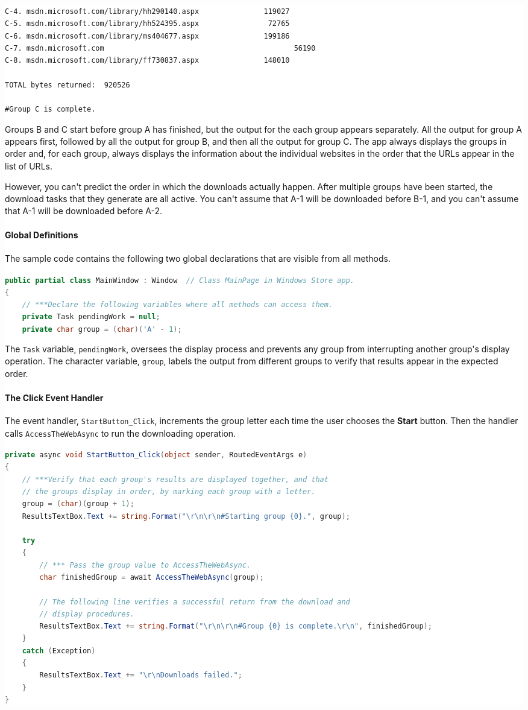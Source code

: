 ```  
C-4. msdn.microsoft.com/library/hh290140.aspx               119027  
C-5. msdn.microsoft.com/library/hh524395.aspx                72765  
C-6. msdn.microsoft.com/library/ms404677.aspx               199186  
C-7. msdn.microsoft.com                                            56190  
C-8. msdn.microsoft.com/library/ff730837.aspx               148010  
  
TOTAL bytes returned:  920526  
  
#Group C is complete.  
```  
  
 Groups B and C start before group A has finished, but the output for the each group appears separately. All the output for group A appears first, followed by all the output for group B, and then all the output for group C. The app always displays the groups in order and, for each group, always displays the information about the individual websites in the order that the URLs appear in the list of URLs.  
  
 However, you can't predict the order in which the downloads actually happen. After multiple groups have been started, the download tasks that they generate are all active. You can't assume that A-1 will be downloaded before B-1, and you can't assume that A-1 will be downloaded before A-2.  
  
#### Global Definitions  
 The sample code contains the following two global declarations that are visible from all methods.  
  
```csharp  
public partial class MainWindow : Window  // Class MainPage in Windows Store app.  
{  
    // ***Declare the following variables where all methods can access them.   
    private Task pendingWork = null;     
    private char group = (char)('A' - 1);  
```  
  
 The `Task` variable, `pendingWork`, oversees the display process and prevents any group from interrupting another group's display operation. The character variable, `group`, labels the output from different groups to verify that results appear in the expected order.  
  
#### The Click Event Handler  
 The event handler, `StartButton_Click`, increments the group letter each time the user chooses the **Start** button. Then the handler calls `AccessTheWebAsync` to run the downloading operation.  
  
```csharp  
private async void StartButton_Click(object sender, RoutedEventArgs e)  
{  
    // ***Verify that each group's results are displayed together, and that  
    // the groups display in order, by marking each group with a letter.  
    group = (char)(group + 1);  
    ResultsTextBox.Text += string.Format("\r\n\r\n#Starting group {0}.", group);  
  
    try  
    {  
        // *** Pass the group value to AccessTheWebAsync.  
        char finishedGroup = await AccessTheWebAsync(group);  
  
        // The following line verifies a successful return from the download and  
        // display procedures.   
        ResultsTextBox.Text += string.Format("\r\n\r\n#Group {0} is complete.\r\n", finishedGroup);  
    }  
    catch (Exception)  
    {  
        ResultsTextBox.Text += "\r\nDownloads failed.";  
    }  
}  
```  
  